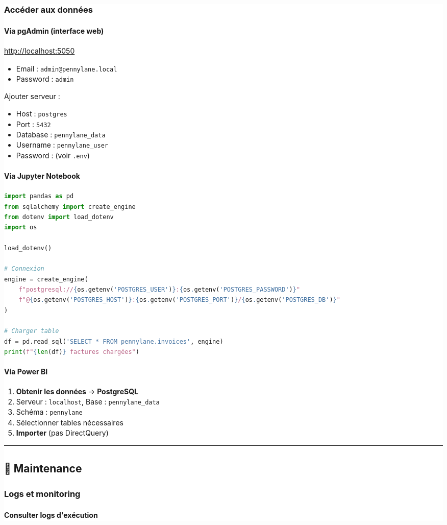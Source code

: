 ### Accéder aux données

#### Via pgAdmin (interface web)

[http://localhost:5050](http://localhost:5050)

- Email : `admin@pennylane.local`
- Password : `admin`

Ajouter serveur :
- Host : `postgres`
- Port : `5432`
- Database : `pennylane_data`
- Username : `pennylane_user`
- Password : (voir `.env`)

#### Via Jupyter Notebook

```python
import pandas as pd
from sqlalchemy import create_engine
from dotenv import load_dotenv
import os

load_dotenv()

# Connexion
engine = create_engine(
    f"postgresql://{os.getenv('POSTGRES_USER')}:{os.getenv('POSTGRES_PASSWORD')}"
    f"@{os.getenv('POSTGRES_HOST')}:{os.getenv('POSTGRES_PORT')}/{os.getenv('POSTGRES_DB')}"
)

# Charger table
df = pd.read_sql('SELECT * FROM pennylane.invoices', engine)
print(f"{len(df)} factures chargées")
```

#### Via Power BI

1. **Obtenir les données** → **PostgreSQL**
2. Serveur : `localhost`, Base : `pennylane_data`
3. Schéma : `pennylane`
4. Sélectionner tables nécessaires
5. **Importer** (pas DirectQuery)

---

## 🔄 Maintenance

### Logs et monitoring

#### Consulter logs d'exécution
